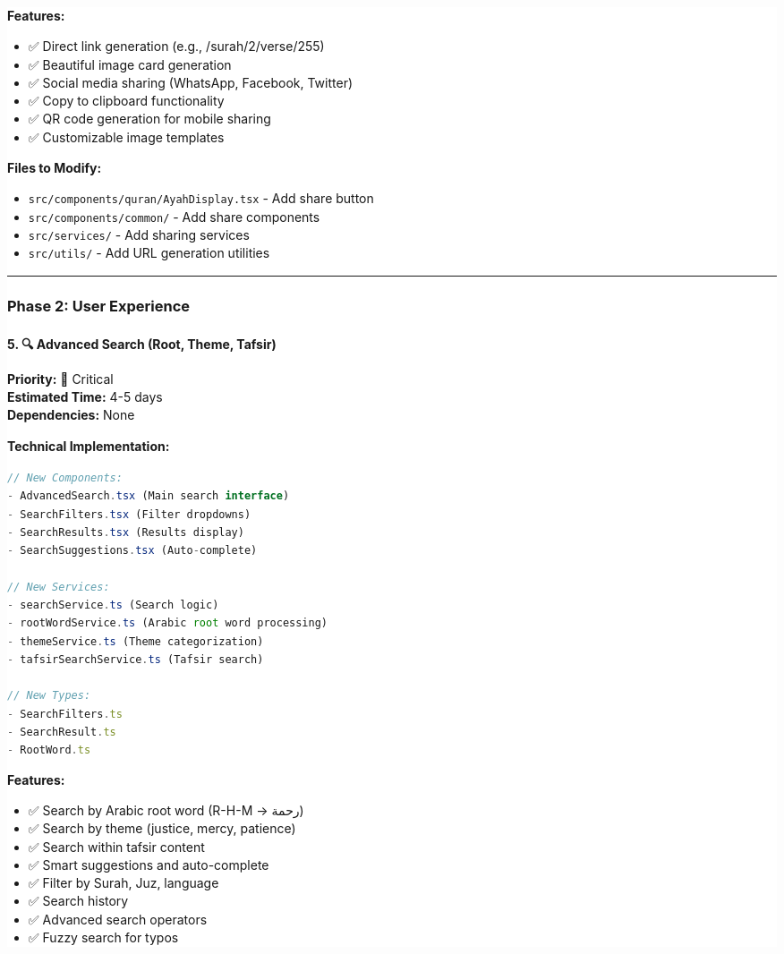 **Features:**
- ✅ Direct link generation (e.g., /surah/2/verse/255)
- ✅ Beautiful image card generation
- ✅ Social media sharing (WhatsApp, Facebook, Twitter)
- ✅ Copy to clipboard functionality
- ✅ QR code generation for mobile sharing
- ✅ Customizable image templates

**Files to Modify:**
- `src/components/quran/AyahDisplay.tsx` - Add share button
- `src/components/common/` - Add share components
- `src/services/` - Add sharing services
- `src/utils/` - Add URL generation utilities

---

### **Phase 2: User Experience**

#### 5. 🔍 Advanced Search (Root, Theme, Tafsir)
**Priority:** 🔴 Critical  
**Estimated Time:** 4-5 days  
**Dependencies:** None

**Technical Implementation:**
```typescript
// New Components:
- AdvancedSearch.tsx (Main search interface)
- SearchFilters.tsx (Filter dropdowns)
- SearchResults.tsx (Results display)
- SearchSuggestions.tsx (Auto-complete)

// New Services:
- searchService.ts (Search logic)
- rootWordService.ts (Arabic root word processing)
- themeService.ts (Theme categorization)
- tafsirSearchService.ts (Tafsir search)

// New Types:
- SearchFilters.ts
- SearchResult.ts
- RootWord.ts
```

**Features:**
- ✅ Search by Arabic root word (R-H-M → رحمة)
- ✅ Search by theme (justice, mercy, patience)
- ✅ Search within tafsir content
- ✅ Smart suggestions and auto-complete
- ✅ Filter by Surah, Juz, language
- ✅ Search history
- ✅ Advanced search operators
- ✅ Fuzzy search for typos
